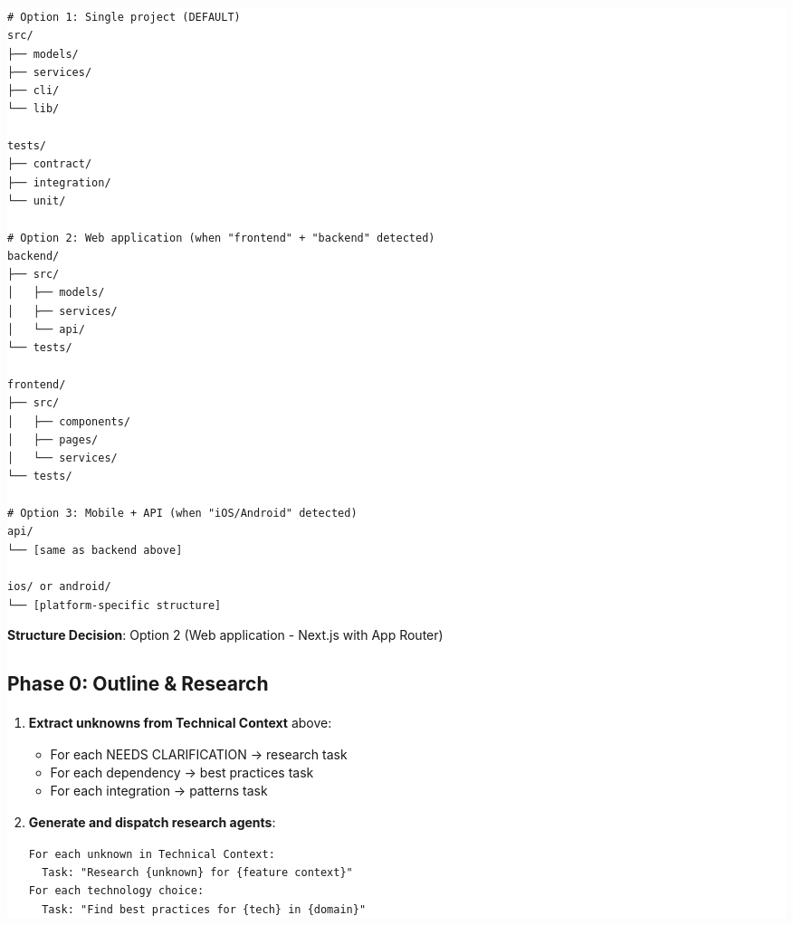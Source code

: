 ```
# Option 1: Single project (DEFAULT)
src/
├── models/
├── services/
├── cli/
└── lib/

tests/
├── contract/
├── integration/
└── unit/

# Option 2: Web application (when "frontend" + "backend" detected)
backend/
├── src/
│   ├── models/
│   ├── services/
│   └── api/
└── tests/

frontend/
├── src/
│   ├── components/
│   ├── pages/
│   └── services/
└── tests/

# Option 3: Mobile + API (when "iOS/Android" detected)
api/
└── [same as backend above]

ios/ or android/
└── [platform-specific structure]
```

**Structure Decision**: Option 2 (Web application - Next.js with App Router)

## Phase 0: Outline & Research

1. **Extract unknowns from Technical Context** above:
   - For each NEEDS CLARIFICATION → research task
   - For each dependency → best practices task
   - For each integration → patterns task

2. **Generate and dispatch research agents**:

   ```
   For each unknown in Technical Context:
     Task: "Research {unknown} for {feature context}"
   For each technology choice:
     Task: "Find best practices for {tech} in {domain}"
   ```
